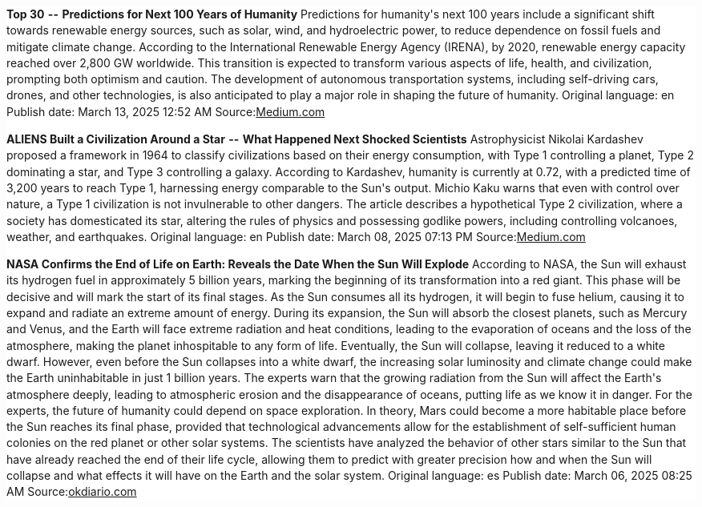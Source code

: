 **Top 30  --  Predictions for Next 100 Years of Humanity**
Predictions for humanity's next 100 years include a significant shift towards renewable energy sources, such as solar, wind, and hydroelectric power, to reduce dependence on fossil fuels and mitigate climate change. According to the International Renewable Energy Agency (IRENA), by 2020, renewable energy capacity reached over 2,800 GW worldwide. This transition is expected to transform various aspects of life, health, and civilization, prompting both optimism and caution. The development of autonomous transportation systems, including self-driving cars, drones, and other technologies, is also anticipated to play a major role in shaping the future of humanity.
Original language: en
Publish date: March 13, 2025 12:52 AM
Source:[Medium.com](https://medium.com/top-15/top-30-predictions-for-next-100-years-of-humanity-a60e61f7f31e)

**ALIENS Built a Civilization Around a Star  --  What Happened Next Shocked Scientists**
Astrophysicist Nikolai Kardashev proposed a framework in 1964 to classify civilizations based on their energy consumption, with Type 1 controlling a planet, Type 2 dominating a star, and Type 3 controlling a galaxy. According to Kardashev, humanity is currently at 0.72, with a predicted time of 3,200 years to reach Type 1, harnessing energy comparable to the Sun's output. Michio Kaku warns that even with control over nature, a Type 1 civilization is not invulnerable to other dangers. The article describes a hypothetical Type 2 civilization, where a society has domesticated its star, altering the rules of physics and possessing godlike powers, including controlling volcanoes, weather, and earthquakes.
Original language: en
Publish date: March 08, 2025 07:13 PM
Source:[Medium.com](https://medium.com/write-a-catalyst/aliens-built-a-civilization-around-a-star-what-happened-next-shocked-scientists-47080490e161)

**NASA Confirms the End of Life on Earth: Reveals the Date When the Sun Will Explode**
According to NASA, the Sun will exhaust its hydrogen fuel in approximately 5 billion years, marking the beginning of its transformation into a red giant. This phase will be decisive and will mark the start of its final stages. As the Sun consumes all its hydrogen, it will begin to fuse helium, causing it to expand and radiate an extreme amount of energy. During its expansion, the Sun will absorb the closest planets, such as Mercury and Venus, and the Earth will face extreme radiation and heat conditions, leading to the evaporation of oceans and the loss of the atmosphere, making the planet inhospitable to any form of life. Eventually, the Sun will collapse, leaving it reduced to a white dwarf. However, even before the Sun collapses into a white dwarf, the increasing solar luminosity and climate change could make the Earth uninhabitable in just 1 billion years. The experts warn that the growing radiation from the Sun will affect the Earth's atmosphere deeply, leading to atmospheric erosion and the disappearance of oceans, putting life as we know it in danger. For the experts, the future of humanity could depend on space exploration. In theory, Mars could become a more habitable place before the Sun reaches its final phase, provided that technological advancements allow for the establishment of self-sufficient human colonies on the red planet or other solar systems. The scientists have analyzed the behavior of other stars similar to the Sun that have already reached the end of their life cycle, allowing them to predict with greater precision how and when the Sun will collapse and what effects it will have on the Earth and the solar system.
Original language: es
Publish date: March 06, 2025 08:25 AM
Source:[okdiario.com](https://okdiario.com/ciencia/nasa-confirma-fin-vida-tierra-revelan-fecha-que-explotara-sol-13743403)

